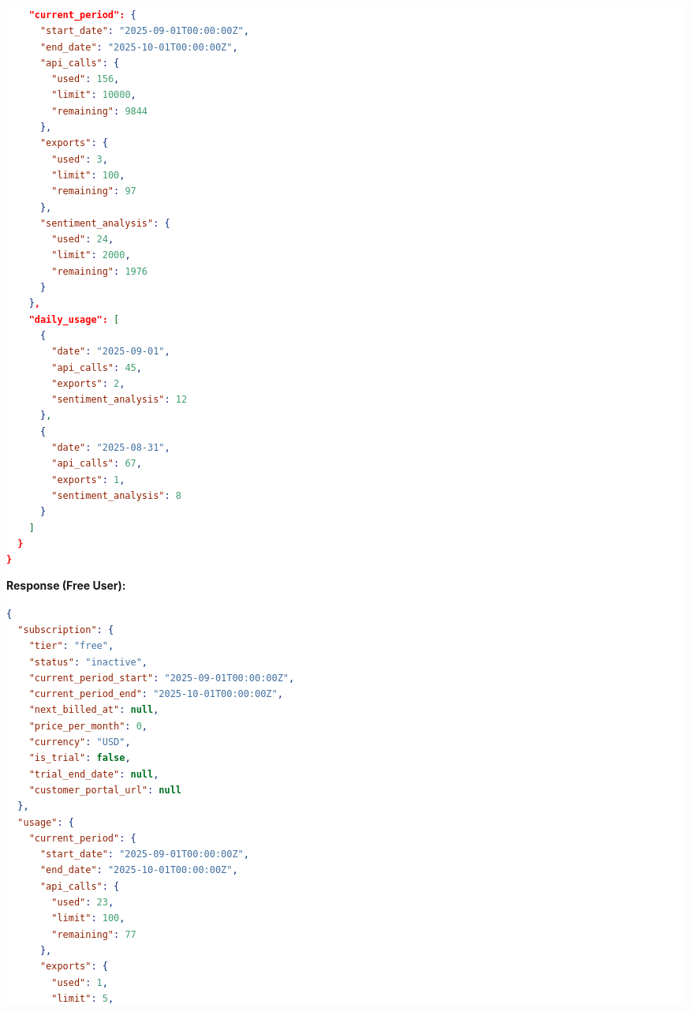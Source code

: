 ```json
    "current_period": {
      "start_date": "2025-09-01T00:00:00Z",
      "end_date": "2025-10-01T00:00:00Z",
      "api_calls": {
        "used": 156,
        "limit": 10000,
        "remaining": 9844
      },
      "exports": {
        "used": 3,
        "limit": 100,
        "remaining": 97
      },
      "sentiment_analysis": {
        "used": 24,
        "limit": 2000,
        "remaining": 1976
      }
    },
    "daily_usage": [
      {
        "date": "2025-09-01",
        "api_calls": 45,
        "exports": 2,
        "sentiment_analysis": 12
      },
      {
        "date": "2025-08-31",
        "api_calls": 67,
        "exports": 1,
        "sentiment_analysis": 8
      }
    ]
  }
}
```

**Response (Free User):**
```json
{
  "subscription": {
    "tier": "free",
    "status": "inactive",
    "current_period_start": "2025-09-01T00:00:00Z",
    "current_period_end": "2025-10-01T00:00:00Z",
    "next_billed_at": null,
    "price_per_month": 0,
    "currency": "USD",
    "is_trial": false,
    "trial_end_date": null,
    "customer_portal_url": null
  },
  "usage": {
    "current_period": {
      "start_date": "2025-09-01T00:00:00Z",
      "end_date": "2025-10-01T00:00:00Z",
      "api_calls": {
        "used": 23,
        "limit": 100,
        "remaining": 77
      },
      "exports": {
        "used": 1,
        "limit": 5,
```
